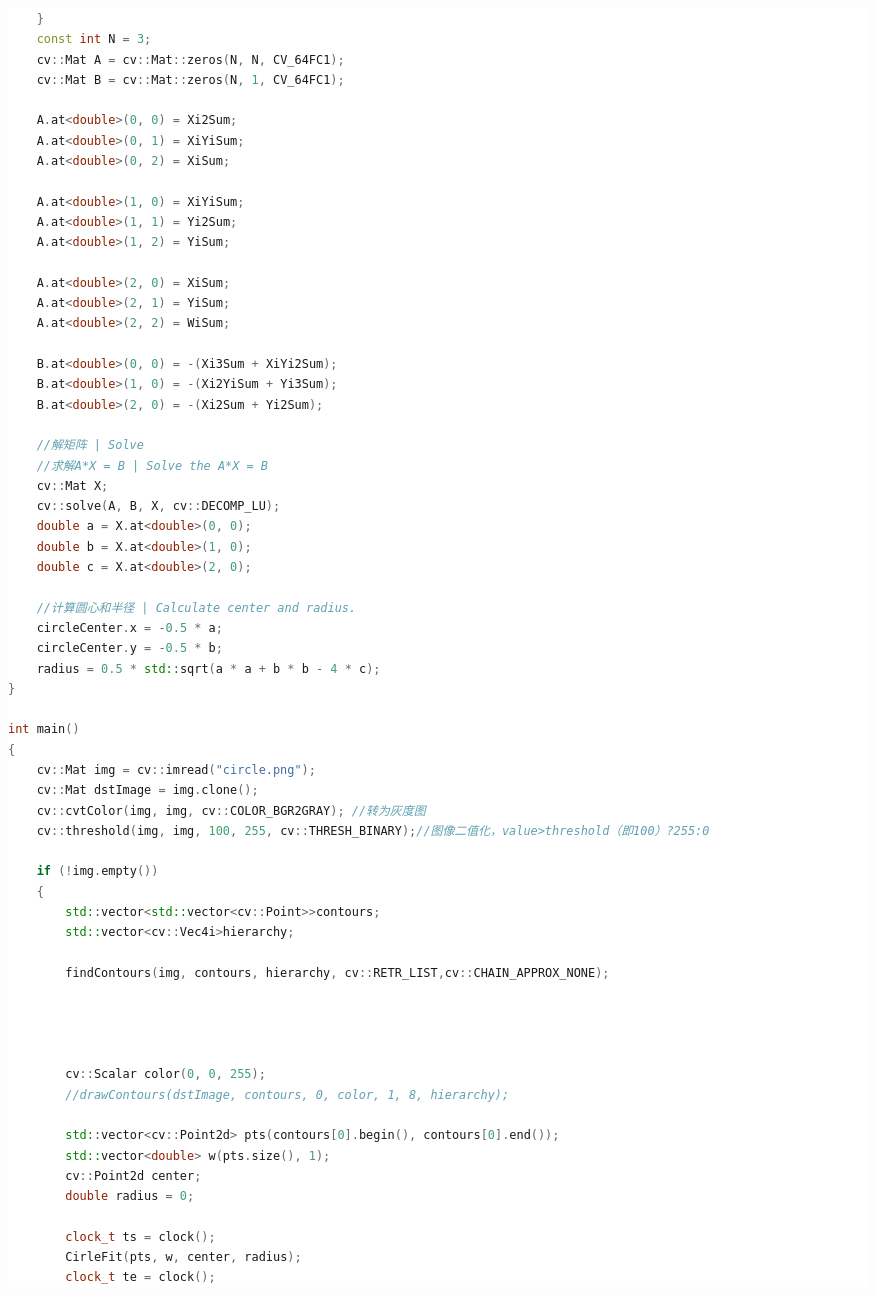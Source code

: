 ```c++
	}
	const int N = 3;
	cv::Mat A = cv::Mat::zeros(N, N, CV_64FC1);
	cv::Mat B = cv::Mat::zeros(N, 1, CV_64FC1);
	
	A.at<double>(0, 0) = Xi2Sum;
	A.at<double>(0, 1) = XiYiSum;
	A.at<double>(0, 2) = XiSum;

	A.at<double>(1, 0) = XiYiSum;
	A.at<double>(1, 1) = Yi2Sum;
	A.at<double>(1, 2) = YiSum;

	A.at<double>(2, 0) = XiSum;
	A.at<double>(2, 1) = YiSum;
	A.at<double>(2, 2) = WiSum;

	B.at<double>(0, 0) = -(Xi3Sum + XiYi2Sum);
	B.at<double>(1, 0) = -(Xi2YiSum + Yi3Sum);
	B.at<double>(2, 0) = -(Xi2Sum + Yi2Sum);

	//解矩阵 | Solve
	//求解A*X = B | Solve the A*X = B
	cv::Mat X;
	cv::solve(A, B, X, cv::DECOMP_LU);
	double a = X.at<double>(0, 0);
	double b = X.at<double>(1, 0);
	double c = X.at<double>(2, 0);

	//计算圆心和半径 | Calculate center and radius.
	circleCenter.x = -0.5 * a;
	circleCenter.y = -0.5 * b;
	radius = 0.5 * std::sqrt(a * a + b * b - 4 * c);
}

int main()
{
	cv::Mat img = cv::imread("circle.png");
	cv::Mat dstImage = img.clone();
	cv::cvtColor(img, img, cv::COLOR_BGR2GRAY); //转为灰度图
	cv::threshold(img, img, 100, 255, cv::THRESH_BINARY);//图像二值化，value>threshold（即100）?255:0

	if (!img.empty())
	{
		std::vector<std::vector<cv::Point>>contours;
		std::vector<cv::Vec4i>hierarchy;

		findContours(img, contours, hierarchy, cv::RETR_LIST,cv::CHAIN_APPROX_NONE);

		

		
	    cv::Scalar color(0, 0, 255);
	    //drawContours(dstImage, contours, 0, color, 1, 8, hierarchy);
		
		std::vector<cv::Point2d> pts(contours[0].begin(), contours[0].end());
		std::vector<double> w(pts.size(), 1);
		cv::Point2d center;
		double radius = 0;

		clock_t ts = clock();
		CirleFit(pts, w, center, radius);
		clock_t te = clock();
```

  [1]: https://mango-blog-1255355814.cos.ap-guangzhou.myqcloud.com//mls-circle-fitting.png